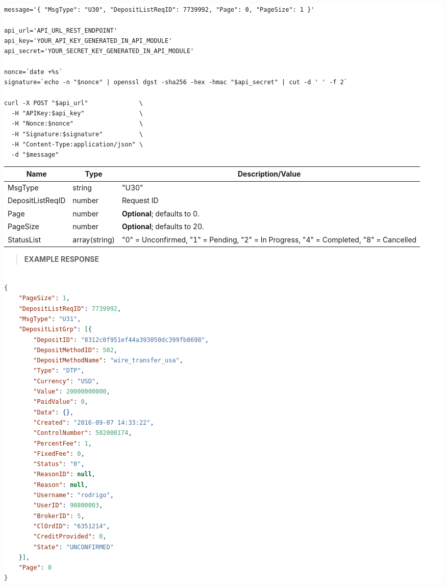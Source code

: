```shell
message='{ "MsgType": "U30", "DepositListReqID": 7739992, "Page": 0, "PageSize": 1 }'

api_url='API_URL_REST_ENDPOINT'
api_key='YOUR_API_KEY_GENERATED_IN_API_MODULE'
api_secret='YOUR_SECRET_KEY_GENERATED_IN_API_MODULE'

nonce=`date +%s`
signature=`echo -n "$nonce" | openssl dgst -sha256 -hex -hmac "$api_secret" | cut -d ' ' -f 2`

curl -X POST "$api_url"              \
  -H "APIKey:$api_key"               \
  -H "Nonce:$nonce"                  \
  -H "Signature:$signature"          \
  -H "Content-Type:application/json" \
  -d "$message"
```


Name              | Type          | Description/Value
------------------|---------------|------------------
MsgType           | string        | "U30"
DepositListReqID  | number        | Request ID
Page              | number        | **Optional**; defaults to 0.
PageSize          | number        | **Optional**; defaults to 20.
StatusList        | array(string) | "0" = Unconfirmed, "1" = Pending, "2" = In Progress, "4" = Completed, "8" = Cancelled

> __EXAMPLE RESPONSE__

```json

{
    "PageSize": 1,
    "DepositListReqID": 7739992,
    "MsgType": "U31",
    "DepositListGrp": [{
        "DepositID": "8312c0f951ef44a393050dc399fb8698",
        "DepositMethodID": 502,
        "DepositMethodName": "wire_transfer_usa",
        "Type": "DTP",
        "Currency": "USD",
        "Value": 20000000000,
        "PaidValue": 0,
        "Data": {},
        "Created": "2016-09-07 14:33:22",
        "ControlNumber": 502000174,
        "PercentFee": 1,
        "FixedFee": 0,
        "Status": "0",
        "ReasonID": null,
        "Reason": null,
        "Username": "rodrigo",
        "UserID": 90800003,
        "BrokerID": 5,
        "ClOrdID": "6351214",
        "CreditProvided": 0,
        "State": "UNCONFIRMED"
    }],
    "Page": 0
}


```

